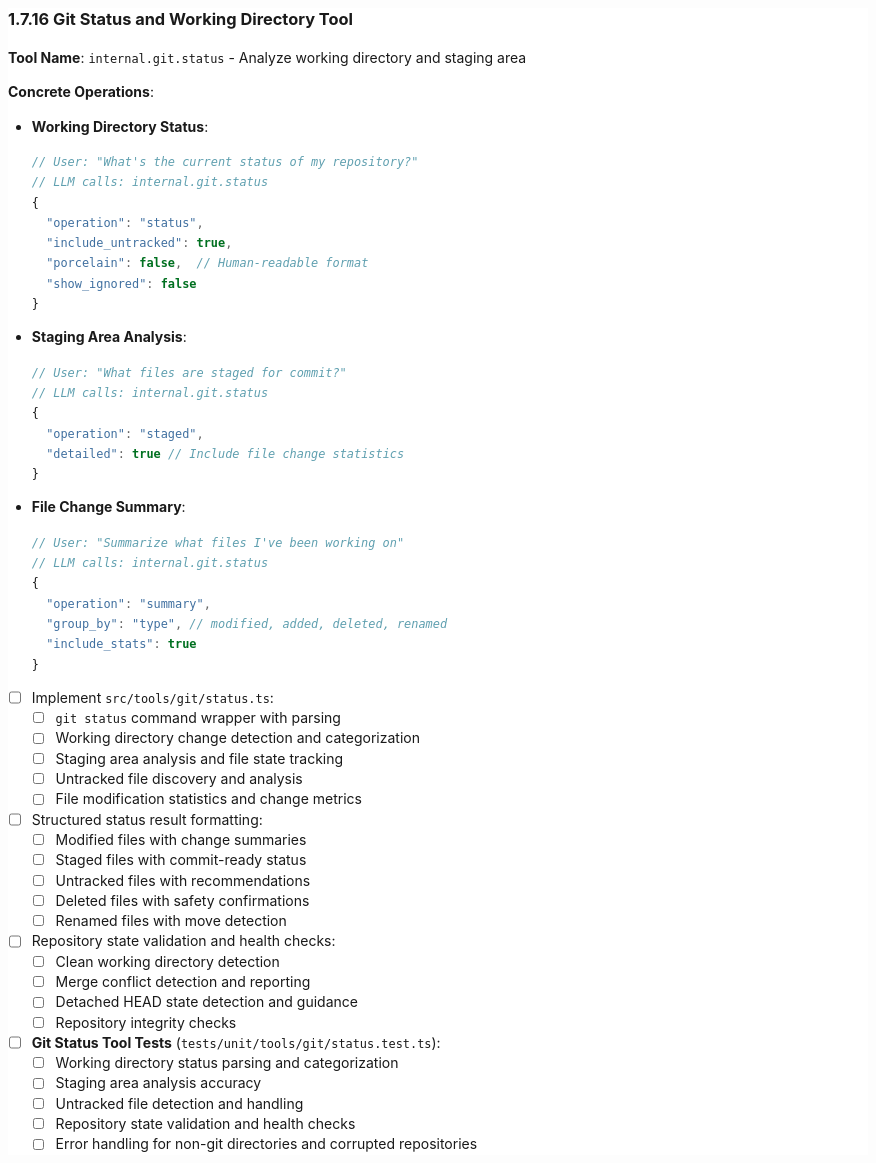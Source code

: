 ### 1.7.16 Git Status and Working Directory Tool

**Tool Name**: `internal.git.status` - Analyze working directory and staging area

**Concrete Operations**:

- **Working Directory Status**:
  ```javascript
  // User: "What's the current status of my repository?"
  // LLM calls: internal.git.status
  {
    "operation": "status",
    "include_untracked": true,
    "porcelain": false,  // Human-readable format
    "show_ignored": false
  }
  ```

- **Staging Area Analysis**:
  ```javascript
  // User: "What files are staged for commit?"
  // LLM calls: internal.git.status  
  {
    "operation": "staged",
    "detailed": true // Include file change statistics
  }
  ```

- **File Change Summary**:
  ```javascript
  // User: "Summarize what files I've been working on"
  // LLM calls: internal.git.status
  {
    "operation": "summary",
    "group_by": "type", // modified, added, deleted, renamed
    "include_stats": true
  }
  ```

- [ ] Implement `src/tools/git/status.ts`:
  - [ ] `git status` command wrapper with parsing
  - [ ] Working directory change detection and categorization
  - [ ] Staging area analysis and file state tracking
  - [ ] Untracked file discovery and analysis
  - [ ] File modification statistics and change metrics
- [ ] Structured status result formatting:
  - [ ] Modified files with change summaries
  - [ ] Staged files with commit-ready status
  - [ ] Untracked files with recommendations
  - [ ] Deleted files with safety confirmations
  - [ ] Renamed files with move detection
- [ ] Repository state validation and health checks:
  - [ ] Clean working directory detection
  - [ ] Merge conflict detection and reporting
  - [ ] Detached HEAD state detection and guidance
  - [ ] Repository integrity checks
- [ ] **Git Status Tool Tests** (`tests/unit/tools/git/status.test.ts`):
  - [ ] Working directory status parsing and categorization
  - [ ] Staging area analysis accuracy
  - [ ] Untracked file detection and handling
  - [ ] Repository state validation and health checks
  - [ ] Error handling for non-git directories and corrupted repositories
